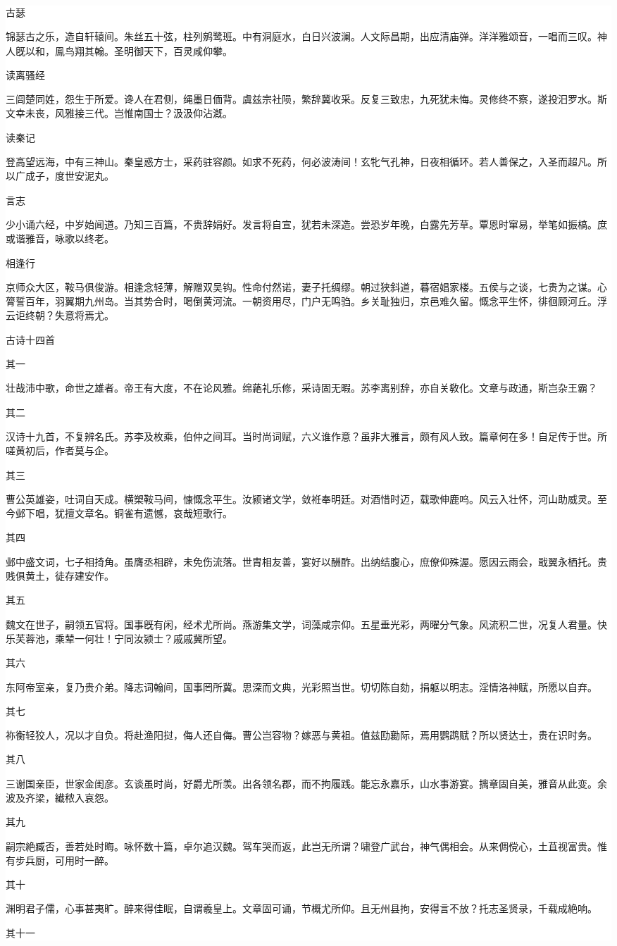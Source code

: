 古瑟  

锦瑟古之乐，造自轩辕间。朱丝五十弦，柱列鹓鹭班。中有洞庭水，白日兴波澜。人文际昌期，出应清庙弹。洋洋雅颂音，一唱而三叹。神人旣以和，鳯鸟翔其翰。圣明御天下，百灵咸仰攀。  

读离骚经  

三闾楚同姓，怨生于所爱。谗人在君侧，绳墨日偭背。虞兹宗社陨，繁辞冀收采。反复三致忠，九死犹未悔。灵修终不察，遂投汨罗水。斯文幸未丧，风雅接三代。岂惟南国士？汲汲仰沾漑。  

读秦记  

登高望远海，中有三神山。秦皇惑方士，采药驻容颜。如求不死药，何必波涛间！玄牝气孔神，日夜相循环。若人善保之，入圣而超凡。所以广成子，度世安泥丸。  

言志  

少小诵六经，中岁始闻道。乃知三百篇，不贵辞娟好。发言将自宣，犹若未深造。尝恐岁年晚，白露先芳草。覃恩时窜易，举笔如振槁。庶或谐雅音，咏歌以终老。  

相逢行  

京师众大区，鞍马俱俊游。相逢念轻薄，解赠双吴钩。性命付然诺，妻子托绸缪。朝过狭斜道，暮宿娼家楼。五侯与之谈，七贵为之谋。心膂誓百年，羽翼期九州岛。当其势合时，喝倒黄河流。一朝资用尽，门户无鸣驺。乡关耻独归，京邑难久留。慨念平生怀，徘徊顾河丘。浮云讵终朝？失意将焉尤。  

古诗十四首  

其一  

壮哉沛中歌，命世之雄者。帝王有大度，不在论风雅。绵蕝礼乐修，采诗固无暇。苏李离别辞，亦自关敎化。文章与政通，斯岂杂王霸？  

其二  

汉诗十九首，不复辨名氏。苏李及枚乘，伯仲之间耳。当时尚词赋，六义谁作意？虽非大雅言，颇有风人致。篇章何在多！自足传于世。所嗟黄初后，作者莫与企。  

其三  

曹公英雄姿，吐词自天成。横槊鞍马间，慷慨念平生。汝颍诸文学，敛袵奉明廷。对酒惜时迈，载歌伸鹿呜。风云入壮怀，河山助威灵。至今邺下唱，犹擅文章名。铜雀有遗憾，哀哉短歌行。  

其四  

邺中盛文词，七子相掎角。虽膺丞相辟，未免伤流落。世胄相友善，宴好以酬酢。出纳结腹心，庶僚仰殊渥。愿因云雨会，戢翼永栖托。贵贱俱黄土，徒存建安作。  

其五  

魏文在世子，嗣领五官将。国事旣有闲，经术尤所尚。燕游集文学，词藻咸宗仰。五星垂光彩，两曜分气象。风流积二世，况复人君量。快乐芙蓉池，乘辇一何壮！宁同汝颍士？戚戚冀所望。  

其六  

东阿帝室亲，复乃贵介弟。降志词翰间，国事罔所冀。思深而文典，光彩照当世。切切陈自劾，捐躯以明志。淫情洛神赋，所愿以自弃。  

其七  

祢衡轻狡人，况以才自负。将赴渔阳挝，侮人还自侮。曹公岂容物？嫁恶与黄祖。值兹劻勷际，焉用鹦鹉赋？所以贤达士，贵在识时务。  

其八  

三谢国亲臣，世家金闺彦。玄谈虽时尚，好爵尤所羡。出各领名郡，而不拘履践。能忘永嘉乐，山水事游宴。摛章固自美，雅音从此变。余波及齐梁，纎秾入哀怨。  

其九  

嗣宗絶臧否，善若处时晦。咏怀数十篇，卓尔追汉魏。驾车哭而返，此岂无所谓？啸登广武台，神气偶相会。从来倜傥心，土苴视富贵。惟有步兵厨，可用时一醉。  

其十  

渊明君子儒，心事甚夷旷。醉来得佳眠，自谓羲皇上。文章固可诵，节概尤所仰。且无州县拘，安得言不放？托志圣贤录，千载成絶响。  

其十一  
